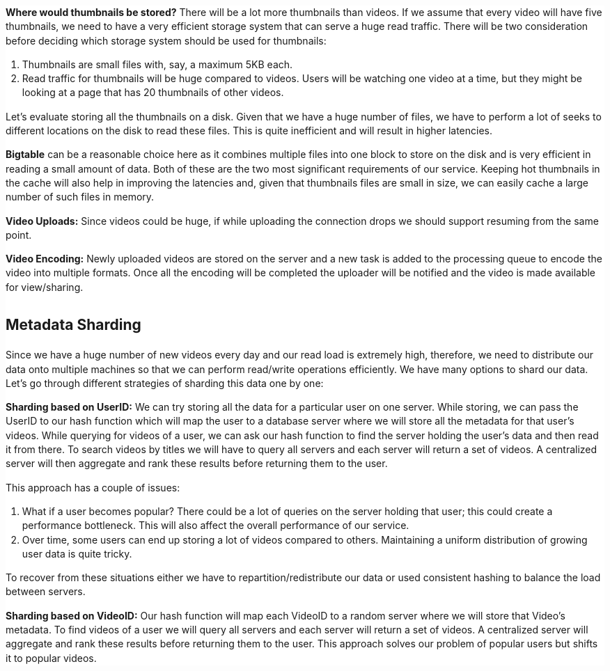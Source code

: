 **Where would thumbnails be stored?** There will be a lot more thumbnails than videos. If we assume that every video will have five thumbnails, we need to have a very efficient storage system that can serve a huge read traffic. There will be two consideration before deciding which storage system should be used for thumbnails:
1. Thumbnails are small files with, say, a maximum 5KB each.
1. Read traffic for thumbnails will be huge compared to videos. Users will be watching one video at a time, but they might be looking at a page that has 20 thumbnails of other videos.

Let’s evaluate storing all the thumbnails on a disk. Given that we have a huge number of files, we have to perform a lot of seeks to different locations on the disk to read these files. This is quite inefficient and will result in higher latencies.

**Bigtable** can be a reasonable choice here as it combines multiple files into one block to store on the disk and is very efficient in reading a small amount of data. Both of these are the two most significant requirements of our service. Keeping hot thumbnails in the cache will also help in improving the latencies and, given that thumbnails files are small in size, we can easily cache a large number of such files in memory.

**Video Uploads:** Since videos could be huge, if while uploading the connection drops we should support resuming from the same point.

**Video Encoding:** Newly uploaded videos are stored on the server and a new task is added to the processing queue to encode the video into multiple formats. Once all the encoding will be completed the uploader will be notified and the video is made available for view/sharing.

## Metadata Sharding
Since we have a huge number of new videos every day and our read load is extremely high, therefore, we need to distribute our data onto multiple machines so that we can perform read/write operations efficiently. We have many options to shard our data. Let’s go through different strategies of sharding this data one by one:

**Sharding based on UserID:** We can try storing all the data for a particular user on one server. While storing, we can pass the UserID to our hash function which will map the user to a database server where we will store all the metadata for that user’s videos. While querying for videos of a user, we can ask our hash function to find the server holding the user’s data and then read it from there. To search videos by titles we will have to query all servers and each server will return a set of videos. A centralized server will then aggregate and rank these results before returning them to the user.

This approach has a couple of issues:
1. What if a user becomes popular? There could be a lot of queries on the server holding that user; this could create a performance bottleneck. This will also affect the overall performance of our service.
1. Over time, some users can end up storing a lot of videos compared to others. Maintaining a uniform distribution of growing user data is quite tricky.

To recover from these situations either we have to repartition/redistribute our data or used consistent hashing to balance the load between servers.

**Sharding based on VideoID:** Our hash function will map each VideoID to a random server where we will store that Video’s metadata. To find videos of a user we will query all servers and each server will return a set of videos. A centralized server will aggregate and rank these results before returning them to the user. This approach solves our problem of popular users but shifts it to popular videos.
